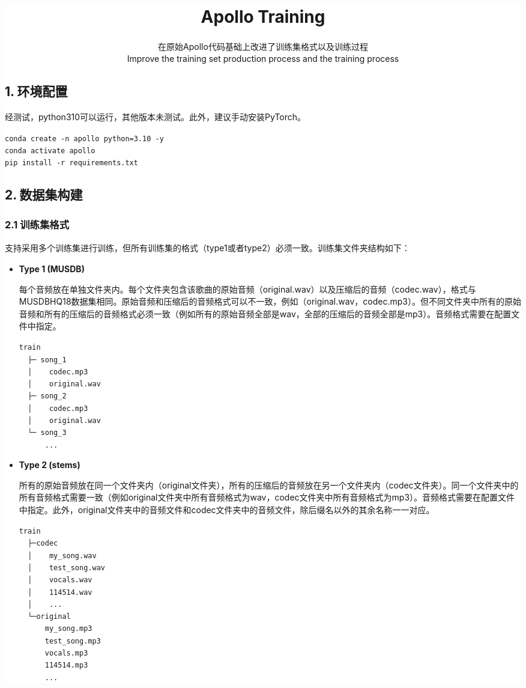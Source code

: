 <div align="center">

# Apollo Training

在原始Apollo代码基础上改进了训练集格式以及训练过程<br>
Improve the training set production process and the training process

</div>

## 1. 环境配置

经测试，python310可以运行，其他版本未测试。此外，建议手动安装PyTorch。

```shell
conda create -n apollo python=3.10 -y
conda activate apollo
pip install -r requirements.txt
```

## 2. 数据集构建

### 2.1 训练集格式

支持采用多个训练集进行训练，但所有训练集的格式（type1或者type2）必须一致。训练集文件夹结构如下：

- **Type 1 (MUSDB)**

  每个音频放在单独文件夹内。每个文件夹包含该歌曲的原始音频（original.wav）以及压缩后的音频（codec.wav），格式与MUSDBHQ18数据集相同。原始音频和压缩后的音频格式可以不一致，例如（original.wav，codec.mp3）。但不同文件夹中所有的原始音频和所有的压缩后的音频格式必须一致（例如所有的原始音频全部是wav，全部的压缩后的音频全部是mp3）。音频格式需要在配置文件中指定。
  ```
  train
    ├─ song_1
    │    codec.mp3
    │    original.wav
    ├─ song_2
    │    codec.mp3
    │    original.wav
    └─ song_3
        ...
  ```

- **Type 2 (stems)**

  所有的原始音频放在同一个文件夹内（original文件夹），所有的压缩后的音频放在另一个文件夹内（codec文件夹）。同一个文件夹中的所有音频格式需要一致（例如original文件夹中所有音频格式为wav，codec文件夹中所有音频格式为mp3）。音频格式需要在配置文件中指定。此外，original文件夹中的音频文件和codec文件夹中的音频文件，除后缀名以外的其余名称一一对应。
  ```
  train
    ├─codec
    │    my_song.wav
    │    test_song.wav
    │    vocals.wav
    │    114514.wav
    │    ...
    └─original
        my_song.mp3
        test_song.mp3
        vocals.mp3
        114514.mp3
        ...
  ```
